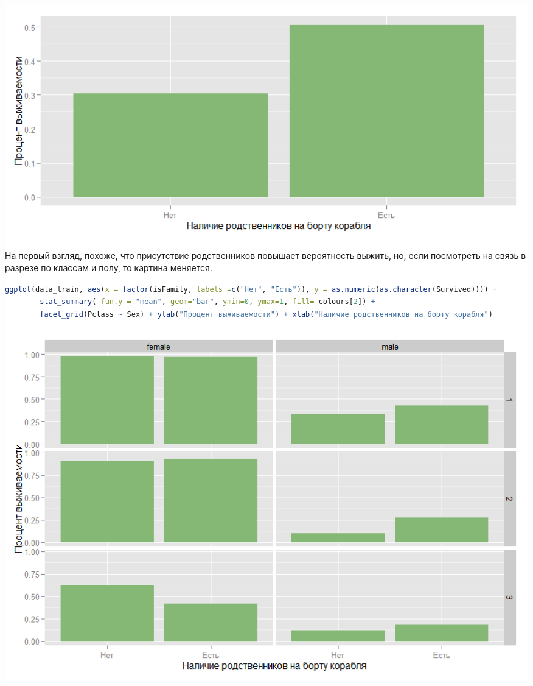 ![](Titanic_files/figure-html/unnamed-chunk-30-1.png) 

На первый взгляд, похоже, что присутствие родственников повышает вероятность выжить, но, если посмотреть на связь в разрезе по классам и полу, то картина меняется.


```r
ggplot(data_train, aes(x = factor(isFamily, labels =c("Нет", "Есть")), y = as.numeric(as.character(Survived)))) +
        stat_summary( fun.y = "mean", geom="bar", ymin=0, ymax=1, fill= colours[2]) + 
        facet_grid(Pclass ~ Sex) + ylab("Процент выживаемости") + xlab("Наличие родственников на борту корабля")
```

![](Titanic_files/figure-html/unnamed-chunk-31-1.png) 
